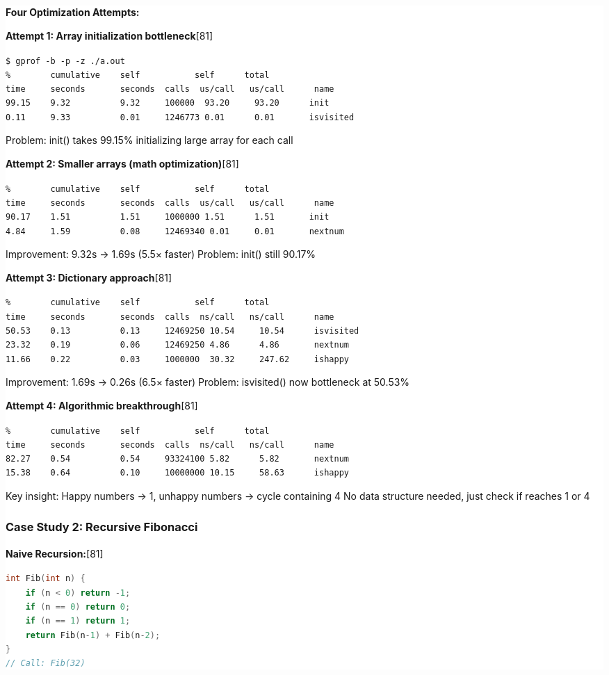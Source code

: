 **Four Optimization Attempts:**

**Attempt 1: Array initialization bottleneck**[81]
```
$ gprof -b -p -z ./a.out
%        cumulative    self           self      total
time     seconds       seconds  calls  us/call   us/call      name
99.15    9.32          9.32     100000  93.20     93.20      init
0.11     9.33          0.01     1246773 0.01      0.01       isvisited
```
Problem: init() takes 99.15% initializing large array for each call

**Attempt 2: Smaller arrays (math optimization)**[81]
```
%        cumulative    self           self      total
time     seconds       seconds  calls  us/call   us/call      name
90.17    1.51          1.51     1000000 1.51      1.51       init
4.84     1.59          0.08     12469340 0.01     0.01       nextnum
```
Improvement: 9.32s → 1.69s (5.5× faster)
Problem: init() still 90.17%

**Attempt 3: Dictionary approach**[81]
```
%        cumulative    self           self      total
time     seconds       seconds  calls  ns/call   ns/call      name
50.53    0.13          0.13     12469250 10.54     10.54      isvisited
23.32    0.19          0.06     12469250 4.86      4.86       nextnum
11.66    0.22          0.03     1000000  30.32     247.62     ishappy
```
Improvement: 1.69s → 0.26s (6.5× faster)
Problem: isvisited() now bottleneck at 50.53%

**Attempt 4: Algorithmic breakthrough**[81]
```
%        cumulative    self           self      total
time     seconds       seconds  calls  ns/call   ns/call      name
82.27    0.54          0.54     93324100 5.82      5.82       nextnum
15.38    0.64          0.10     10000000 10.15     58.63      ishappy
```
Key insight: Happy numbers → 1, unhappy numbers → cycle containing 4
No data structure needed, just check if reaches 1 or 4

### Case Study 2: Recursive Fibonacci

**Naive Recursion:**[81]
```c
int Fib(int n) {
    if (n < 0) return -1;
    if (n == 0) return 0;
    if (n == 1) return 1;
    return Fib(n-1) + Fib(n-2);
}
// Call: Fib(32)
```
